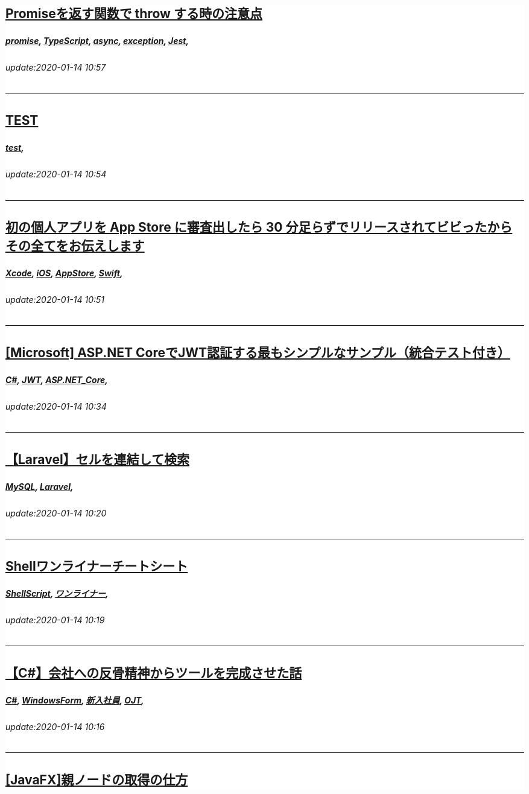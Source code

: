 ## [Promiseを返す関数で throw する時の注意点](https://qiita.com/takayukioda/items/feb57927b9ca9a092042)
##### [promise](https://qiita.com/tags/promise), [TypeScript](https://qiita.com/tags/TypeScript), [async](https://qiita.com/tags/async), [exception](https://qiita.com/tags/exception), [Jest](https://qiita.com/tags/Jest), 
###### update:2020-01-14 10:57
---
## [TEST](https://qiita.com/masaxeon/items/6342076af85c8944fd08)
##### [test](https://qiita.com/tags/test), 
###### update:2020-01-14 10:54
---
## [初の個人アプリを App Store に審査出したら 30 分足らずでリリースされてビビったからその全てをお伝えします](https://qiita.com/lovee/items/67906ec593ebd91d608d)
##### [Xcode](https://qiita.com/tags/Xcode), [iOS](https://qiita.com/tags/iOS), [AppStore](https://qiita.com/tags/AppStore), [Swift](https://qiita.com/tags/Swift), 
###### update:2020-01-14 10:51
---
## [[Microsoft] ASP.NET CoreでJWT認証する最もシンプルなサンプル（統合テスト付き）](https://qiita.com/sengoku/items/6b54ad52e86de1d0e7b6)
##### [C#](https://qiita.com/tags/C#), [JWT](https://qiita.com/tags/JWT), [ASP.NET_Core](https://qiita.com/tags/ASP.NET_Core), 
###### update:2020-01-14 10:34
---
## [【Laravel】セルを連結して検索](https://qiita.com/tkek321/items/cb807751943ab5f873cd)
##### [MySQL](https://qiita.com/tags/MySQL), [Laravel](https://qiita.com/tags/Laravel), 
###### update:2020-01-14 10:20
---
## [Shellワンライナーチートシート](https://qiita.com/katsumaden/items/442267447488439a28cb)
##### [ShellScript](https://qiita.com/tags/ShellScript), [ワンライナー](https://qiita.com/tags/ワンライナー), 
###### update:2020-01-14 10:19
---
## [【C#】会社への反骨精神からツールを完成させた話](https://qiita.com/yukibacho/items/0265926f607ccf5489b8)
##### [C#](https://qiita.com/tags/C#), [WindowsForm](https://qiita.com/tags/WindowsForm), [新入社員](https://qiita.com/tags/新入社員), [OJT](https://qiita.com/tags/OJT), 
###### update:2020-01-14 10:16
---
## [[JavaFX]親ノードの取得の仕方](https://qiita.com/NekoCan/items/8cbaf188c322535a9522)